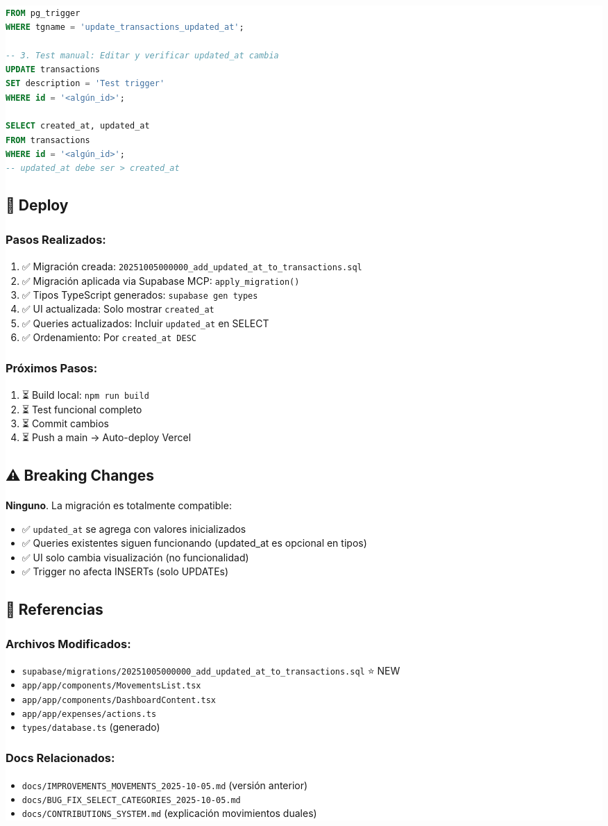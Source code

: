 ```sql
FROM pg_trigger
WHERE tgname = 'update_transactions_updated_at';

-- 3. Test manual: Editar y verificar updated_at cambia
UPDATE transactions
SET description = 'Test trigger'
WHERE id = '<algún_id>';

SELECT created_at, updated_at 
FROM transactions 
WHERE id = '<algún_id>';
-- updated_at debe ser > created_at
```

## 🚀 Deploy

### Pasos Realizados:
1. ✅ Migración creada: `20251005000000_add_updated_at_to_transactions.sql`
2. ✅ Migración aplicada via Supabase MCP: `apply_migration()`
3. ✅ Tipos TypeScript generados: `supabase gen types`
4. ✅ UI actualizada: Solo mostrar `created_at`
5. ✅ Queries actualizados: Incluir `updated_at` en SELECT
6. ✅ Ordenamiento: Por `created_at DESC`

### Próximos Pasos:
1. ⏳ Build local: `npm run build`
2. ⏳ Test funcional completo
3. ⏳ Commit cambios
4. ⏳ Push a main → Auto-deploy Vercel

## ⚠️ Breaking Changes

**Ninguno**. La migración es totalmente compatible:
- ✅ `updated_at` se agrega con valores inicializados
- ✅ Queries existentes siguen funcionando (updated_at es opcional en tipos)
- ✅ UI solo cambia visualización (no funcionalidad)
- ✅ Trigger no afecta INSERTs (solo UPDATEs)

## 🔗 Referencias

### Archivos Modificados:
- `supabase/migrations/20251005000000_add_updated_at_to_transactions.sql` ⭐ NEW
- `app/app/components/MovementsList.tsx`
- `app/app/components/DashboardContent.tsx`
- `app/app/expenses/actions.ts`
- `types/database.ts` (generado)

### Docs Relacionados:
- `docs/IMPROVEMENTS_MOVEMENTS_2025-10-05.md` (versión anterior)
- `docs/BUG_FIX_SELECT_CATEGORIES_2025-10-05.md`
- `docs/CONTRIBUTIONS_SYSTEM.md` (explicación movimientos duales)
